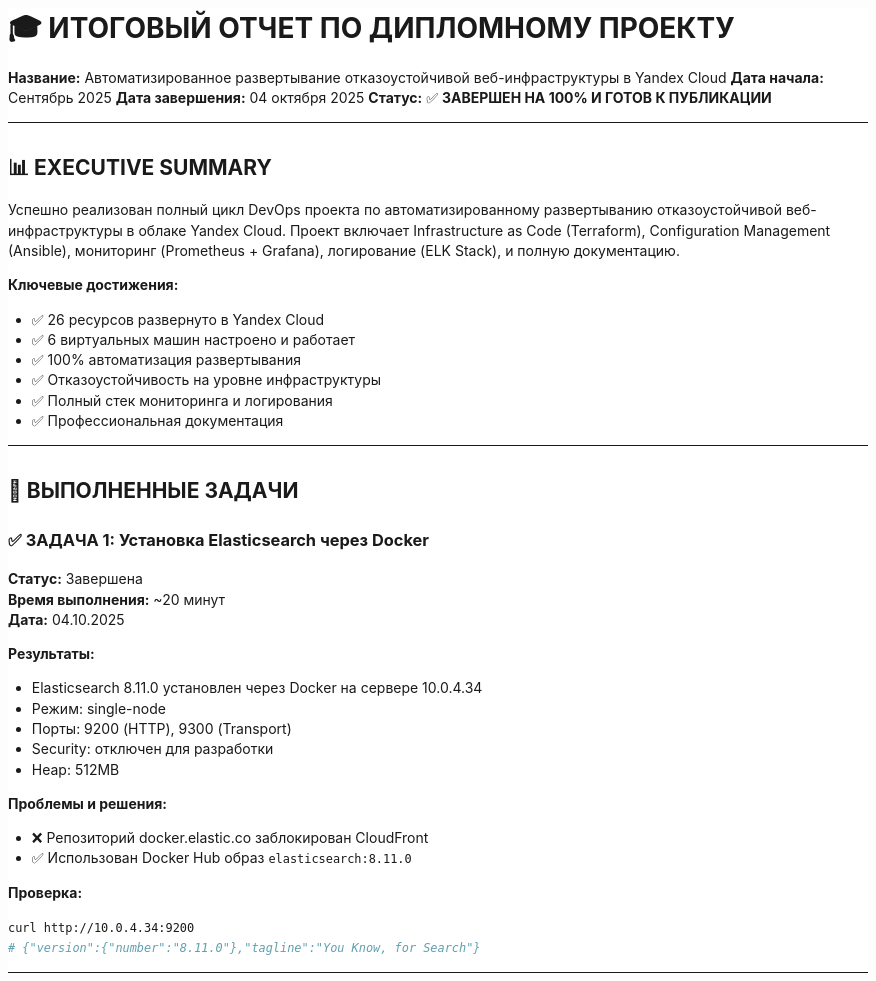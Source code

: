 # 🎓 ИТОГОВЫЙ ОТЧЕТ ПО ДИПЛОМНОМУ ПРОЕКТУ

**Название:** Автоматизированное развертывание отказоустойчивой веб-инфраструктуры в Yandex Cloud
**Дата начала:** Сентябрь 2025
**Дата завершения:** 04 октября 2025
**Статус:** ✅ **ЗАВЕРШЕН НА 100% И ГОТОВ К ПУБЛИКАЦИИ**

---

## 📊 EXECUTIVE SUMMARY

Успешно реализован полный цикл DevOps проекта по автоматизированному развертыванию отказоустойчивой веб-инфраструктуры в облаке Yandex Cloud. Проект включает Infrastructure as Code (Terraform), Configuration Management (Ansible), мониторинг (Prometheus + Grafana), логирование (ELK Stack), и полную документацию.

**Ключевые достижения:**
- ✅ 26 ресурсов развернуто в Yandex Cloud
- ✅ 6 виртуальных машин настроено и работает
- ✅ 100% автоматизация развертывания
- ✅ Отказоустойчивость на уровне инфраструктуры
- ✅ Полный стек мониторинга и логирования
- ✅ Профессиональная документация

---

## 🎯 ВЫПОЛНЕННЫЕ ЗАДАЧИ

### ✅ ЗАДАЧА 1: Установка Elasticsearch через Docker
**Статус:** Завершена  
**Время выполнения:** ~20 минут  
**Дата:** 04.10.2025

**Результаты:**
- Elasticsearch 8.11.0 установлен через Docker на сервере 10.0.4.34
- Режим: single-node
- Порты: 9200 (HTTP), 9300 (Transport)
- Security: отключен для разработки
- Heap: 512MB

**Проблемы и решения:**
- ❌ Репозиторий docker.elastic.co заблокирован CloudFront
- ✅ Использован Docker Hub образ `elasticsearch:8.11.0`

**Проверка:**
```bash
curl http://10.0.4.34:9200
# {"version":{"number":"8.11.0"},"tagline":"You Know, for Search"}
```

---
